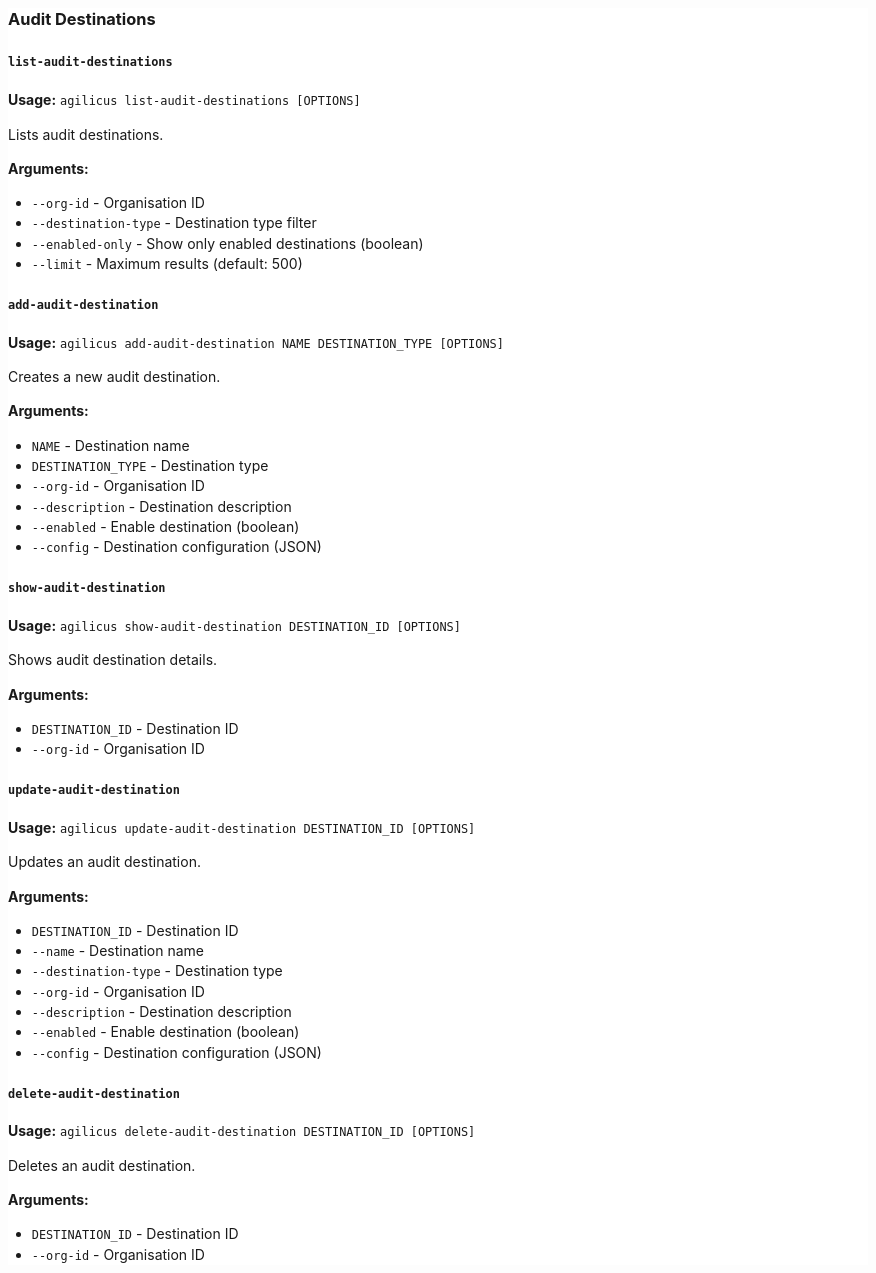 ### Audit Destinations

#### `list-audit-destinations`
**Usage:** `agilicus list-audit-destinations [OPTIONS]`

Lists audit destinations.

**Arguments:**
- `--org-id` - Organisation ID
- `--destination-type` - Destination type filter
- `--enabled-only` - Show only enabled destinations (boolean)
- `--limit` - Maximum results (default: 500)

#### `add-audit-destination`
**Usage:** `agilicus add-audit-destination NAME DESTINATION_TYPE [OPTIONS]`

Creates a new audit destination.

**Arguments:**
- `NAME` - Destination name
- `DESTINATION_TYPE` - Destination type
- `--org-id` - Organisation ID
- `--description` - Destination description
- `--enabled` - Enable destination (boolean)
- `--config` - Destination configuration (JSON)

#### `show-audit-destination`
**Usage:** `agilicus show-audit-destination DESTINATION_ID [OPTIONS]`

Shows audit destination details.

**Arguments:**
- `DESTINATION_ID` - Destination ID
- `--org-id` - Organisation ID

#### `update-audit-destination`
**Usage:** `agilicus update-audit-destination DESTINATION_ID [OPTIONS]`

Updates an audit destination.

**Arguments:**
- `DESTINATION_ID` - Destination ID
- `--name` - Destination name
- `--destination-type` - Destination type
- `--org-id` - Organisation ID
- `--description` - Destination description
- `--enabled` - Enable destination (boolean)
- `--config` - Destination configuration (JSON)

#### `delete-audit-destination`
**Usage:** `agilicus delete-audit-destination DESTINATION_ID [OPTIONS]`

Deletes an audit destination.

**Arguments:**
- `DESTINATION_ID` - Destination ID
- `--org-id` - Organisation ID

